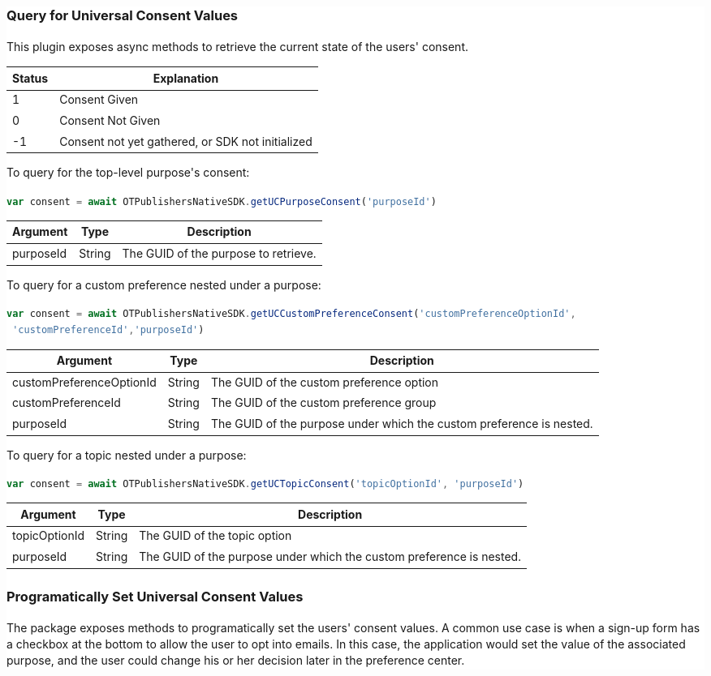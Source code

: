 ### Query for Universal Consent Values
This plugin exposes async methods to retrieve the current state of the users' consent.

|Status|Explanation|
|-|-|
|1|Consent Given|
|0|Consent Not Given|
|-1|Consent not yet gathered, or SDK not initialized|

To query for the top-level purpose's consent:
```javascript
var consent = await OTPublishersNativeSDK.getUCPurposeConsent('purposeId')
```

|Argument|Type|Description|
|-|-|-|
|purposeId|String|The GUID of the purpose to retrieve.

To query for a custom preference nested under a purpose:
```javascript
var consent = await OTPublishersNativeSDK.getUCCustomPreferenceConsent('customPreferenceOptionId',
 'customPreferenceId','purposeId')
```

|Argument|Type|Description|
|-|-|-|
|customPreferenceOptionId|String|The GUID of the custom preference option|
|customPreferenceId|String|The GUID of the custom preference group|
|purposeId|String|The GUID of the purpose under which the custom preference is nested.|

To query for a topic nested under a purpose:
```javascript
var consent = await OTPublishersNativeSDK.getUCTopicConsent('topicOptionId', 'purposeId')
```

|Argument|Type|Description|
|-|-|-|
|topicOptionId|String|The GUID of the topic option|
|purposeId|String|The GUID of the purpose under which the custom preference is nested.|

### Programatically Set Universal Consent Values
The package exposes methods to programatically set the users' consent values. A common use case is when a sign-up form has a checkbox at the bottom to allow the user to opt into emails. In this case, the application would set the value of the associated purpose, and the user could change his or her decision later in the preference center.
